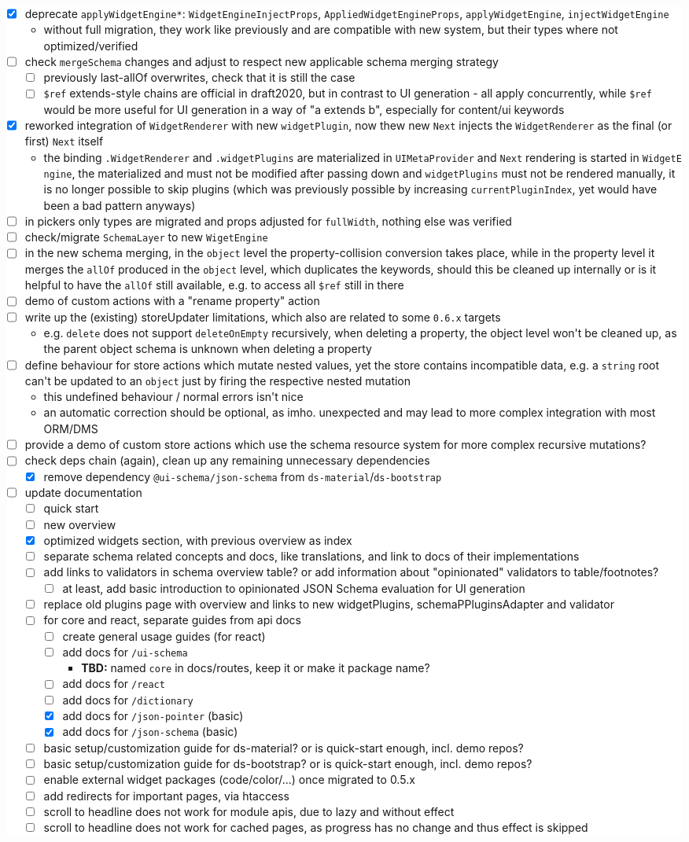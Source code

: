 - [x] deprecate `applyWidgetEngine*`: `WidgetEngineInjectProps`, `AppliedWidgetEngineProps`, `applyWidgetEngine`, `injectWidgetEngine`
    - without full migration, they work like previously and are compatible with new system, but their types where not optimized/verified
- [ ] check `mergeSchema` changes and adjust to respect new applicable schema merging strategy
    - [ ] previously last-allOf overwrites, check that it is still the case
    - [ ] `$ref` extends-style chains are official in draft2020, but in contrast to UI generation - all apply concurrently, while `$ref` would be more useful for UI generation in a way of "a extends b", especially for content/ui keywords
- [x] reworked integration of `WidgetRenderer` with new `widgetPlugin`, now thew new `Next` injects the `WidgetRenderer` as the final (or first) `Next` itself
    - the binding `.WidgetRenderer` and `.widgetPlugins` are materialized in `UIMetaProvider` and `Next` rendering is started in `WidgetEngine`, the materialized and must not be modified after passing down and `widgetPlugins` must not be rendered manually, it is no longer possible to skip plugins (which was previously possible by increasing `currentPluginIndex`, yet would have been a bad pattern anyways)
- [ ] in pickers only types are migrated and props adjusted for `fullWidth`, nothing else was verified
- [ ] check/migrate `SchemaLayer` to new `WigetEngine`
- [ ] in the new schema merging, in the `object` level the property-collision conversion takes place, while in the property level it merges the `allOf` produced in the `object` level, which duplicates the keywords, should this be cleaned up internally or is it helpful to have the `allOf` still available, e.g. to access all `$ref` still in there
- [ ] demo of custom actions with a "rename property" action
- [ ] write up the (existing) storeUpdater limitations, which also are related to some `0.6.x` targets
    - e.g. `delete` does not support `deleteOnEmpty` recursively, when deleting a property, the object level won't be cleaned up, as the parent object schema is unknown when deleting a property
- [ ] define behaviour for store actions which mutate nested values, yet the store contains incompatible data, e.g. a `string` root can't be updated to an `object` just by firing the respective nested mutation
    - this undefined behaviour / normal errors isn't nice
    - an automatic correction should be optional, as imho. unexpected and may lead to more complex integration with most ORM/DMS
- [ ] provide a demo of custom store actions which use the schema resource system for more complex recursive mutations?
- [ ] check deps chain (again), clean up any remaining unnecessary dependencies
    - [x] remove dependency `@ui-schema/json-schema` from `ds-material`/`ds-bootstrap`
- [ ] update documentation
    - [ ] quick start
    - [ ] new overview
    - [x] optimized widgets section, with previous overview as index
    - [ ] separate schema related concepts and docs, like translations, and link to docs of their implementations
    - [ ] add links to validators in schema overview table? or add information about "opinionated" validators to table/footnotes?
        - [ ] at least, add basic introduction to opinionated JSON Schema evaluation for UI generation
    - [ ] replace old plugins page with overview and links to new widgetPlugins, schemaPPluginsAdapter and validator
    - [ ] for core and react, separate guides from api docs
        - [ ] create general usage guides (for react)
        - [ ] add docs for `/ui-schema`
            - **TBD:** named `core` in docs/routes, keep it or make it package name?
        - [ ] add docs for `/react`
        - [ ] add docs for `/dictionary`
        - [x] add docs for `/json-pointer` (basic)
        - [x] add docs for `/json-schema` (basic)
    - [ ] basic setup/customization guide for ds-material? or is quick-start enough, incl. demo repos?
    - [ ] basic setup/customization guide for ds-bootstrap? or is quick-start enough, incl. demo repos?
    - [ ] enable external widget packages (code/color/...) once migrated to 0.5.x
    - [ ] add redirects for important pages, via htaccess
    - [ ] scroll to headline does not work for module apis, due to lazy and without effect
    - [ ] scroll to headline does not work for cached pages, as progress has no change and thus effect is skipped